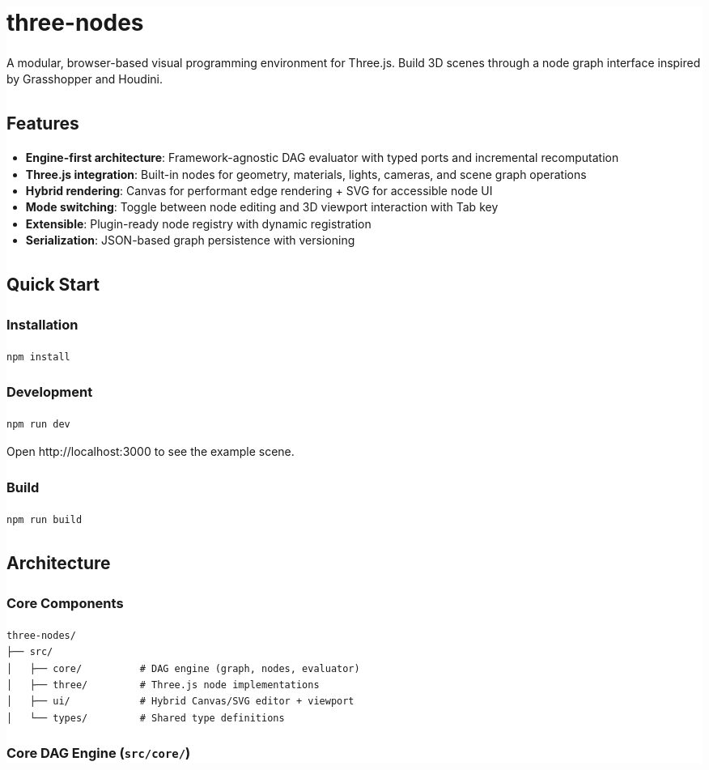 # three-nodes

A modular, browser-based visual programming environment for Three.js. Build 3D scenes through a node graph interface inspired by Grasshopper and Houdini.

## Features

- **Engine-first architecture**: Framework-agnostic DAG evaluator with typed ports and incremental recomputation
- **Three.js integration**: Built-in nodes for geometry, materials, lights, cameras, and scene graph operations
- **Hybrid rendering**: Canvas for performant edge rendering + SVG for accessible node UI
- **Mode switching**: Toggle between node editing and 3D viewport interaction with Tab key
- **Extensible**: Plugin-ready node registry with dynamic registration
- **Serialization**: JSON-based graph persistence with versioning

## Quick Start

### Installation

```bash
npm install
```

### Development

```bash
npm run dev
```

Open http://localhost:3000 to see the example scene.

### Build

```bash
npm run build
```

## Architecture

### Core Components

```
three-nodes/
├── src/
│   ├── core/          # DAG engine (graph, nodes, evaluator)
│   ├── three/         # Three.js node implementations
│   ├── ui/            # Hybrid Canvas/SVG editor + viewport
│   └── types/         # Shared type definitions
```

### Core DAG Engine (`src/core/`)
